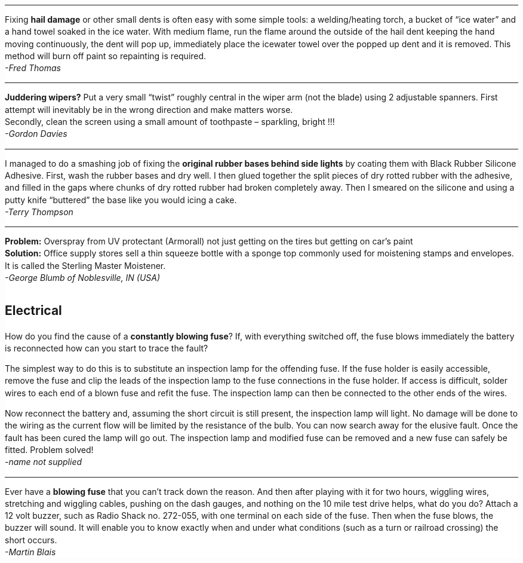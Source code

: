 ___

Fixing **hail damage** or other small dents is often easy with some simple tools: a welding/heating torch, a bucket of “ice water” and a hand towel soaked in the ice water. With medium flame, run the flame around the outside of the hail dent keeping the hand moving continuously, the dent will pop up, immediately place the icewater towel over the popped up dent and it is removed. This method will burn off paint so repainting is required.  
_\-Fred Thomas_

___

**Juddering wipers?** Put a very small “twist” roughly central in the wiper arm (not the blade) using 2 adjustable spanners. First attempt will inevitably be in the wrong direction and make matters worse.  
Secondly, clean the screen using a small amount of toothpaste – sparkling, bright !!!  
_\-Gordon Davies_

___

I managed to do a smashing job of fixing the **original rubber bases behind side lights** by coating them with Black Rubber Silicone Adhesive. First, wash the rubber bases and dry well. I then glued together the split pieces of dry rotted rubber with the adhesive, and filled in the gaps where chunks of dry rotted rubber had broken completely away. Then I smeared on the silicone and using a putty knife “buttered” the base like you would icing a cake.  
_\-Terry Thompson_

___

**Problem:** Overspray from UV protectant (Armorall) not just getting on the tires but getting on car’s paint  
**Solution:** Office supply stores sell a thin squeeze bottle with a sponge top commonly used for moistening stamps and envelopes. It is called the Sterling Master Moistener.  
_\-George Blumb of Noblesville, IN (USA)_

## **Electrical**

How do you find the cause of a **constantly blowing fuse**? If, with everything switched off, the fuse blows immediately the battery is reconnected how can you start to trace the fault?

The simplest way to do this is to substitute an inspection lamp for the offending fuse. If the fuse holder is easily accessible, remove the fuse and clip the leads of the inspection lamp to the fuse connections in the fuse holder. If access is difficult, solder wires to each end of a blown fuse and refit the fuse. The inspection lamp can then be connected to the other ends of the wires.

Now reconnect the battery and, assuming the short circuit is still present, the inspection lamp will light. No damage will be done to the wiring as the current flow will be limited by the resistance of the bulb. You can now search away for the elusive fault. Once the fault has been cured the lamp will go out. The inspection lamp and modified fuse can be removed and a new fuse can safely be fitted. Problem solved!  
_\-name not supplied_

___

Ever have a **blowing fuse** that you can’t track down the reason. And then after playing with it for two hours, wiggling wires, stretching and wiggling cables, pushing on the dash gauges, and nothing on the 10 mile test drive helps, what do you do? Attach a 12 volt buzzer, such as Radio Shack no. 272-055, with one terminal on each side of the fuse. Then when the fuse blows, the buzzer will sound. It will enable you to know exactly when and under what conditions (such as a turn or railroad crossing) the short occurs.  
_\-Martin Blais_
